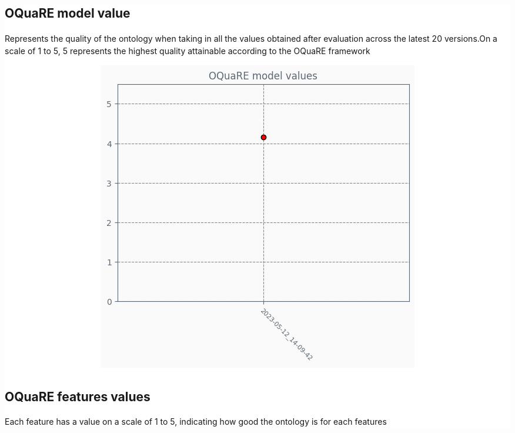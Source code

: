 ## OQuaRE model value
Represents the quality of the ontology when taking in all the values obtained after evaluation across the latest 20 versions.On a scale of 1 to 5, 5 represents the highest quality attainable according to the OQuaRE framework

<p align="center" width="100%">
	<img src="img/causes_symtoms_family_doctor_decision_support_system_OQuaRE_model_values.png"/>
</p>

## OQuaRE features values
Each feature has a value on a scale of 1 to 5, indicating how good the ontology is for each features

<p align="center" width="100%">